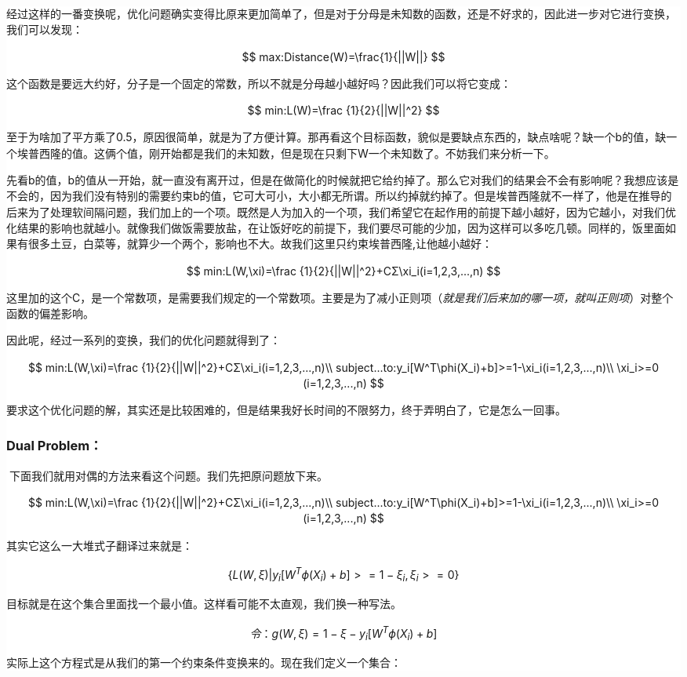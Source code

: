 经过这样的一番变换呢，优化问题确实变得比原来更加简单了，但是对于分母是未知数的函数，还是不好求的，因此进一步对它进行变换，我们可以发现：

$$
max:Distance(W)=\frac{1}{||W||}
$$

这个函数是要远大约好，分子是一个固定的常数，所以不就是分母越小越好吗？因此我们可以将它变成：

$$
min:L(W)=\frac {1}{2}{||W||^2}
$$

至于为啥加了平方乘了0.5，原因很简单，就是为了方便计算。那再看这个目标函数，貌似是要缺点东西的，缺点啥呢？缺一个b的值，缺一个埃普西隆的值。这俩个值，刚开始都是我们的未知数，但是现在只剩下W一个未知数了。不妨我们来分析一下。

​		先看b的值，b的值从一开始，就一直没有离开过，但是在做简化的时候就把它给约掉了。那么它对我们的结果会不会有影响呢？我想应该是不会的，因为我们没有特别的需要约束b的值，它可大可小，大小都无所谓。所以约掉就约掉了。但是埃普西隆就不一样了，他是在推导的后来为了处理软间隔问题，我们加上的一个项。既然是人为加入的一个项，我们希望它在起作用的前提下越小越好，因为它越小，对我们优化结果的影响也就越小。就像我们做饭需要放盐，在让饭好吃的前提下，我们要尽可能的少加，因为这样可以多吃几顿。同样的，饭里面如果有很多土豆，白菜等，就算少一个两个，影响也不大。故我们这里只约束埃普西隆,让他越小越好：

$$
min:L(W,\xi)=\frac {1}{2}{||W||^2}+CΣ\xi_i(i=1,2,3,...,n)
$$

这里加的这个C，是一个常数项，是需要我们规定的一个常数项。主要是为了减小正则项（_就是我们后来加的哪一项，就叫正则项_）对整个函数的偏差影响。

因此呢，经过一系列的变换，我们的优化问题就得到了：

$$
min:L(W,\xi)=\frac {1}{2}{||W||^2}+CΣ\xi_i(i=1,2,3,...,n)\\
subject...to:y_i[W^T\phi(X_i)+b]>=1-\xi_i(i=1,2,3,...,n)\\
\xi_i>=0 (i=1,2,3,...,n)
$$

要求这个优化问题的解，其实还是比较困难的，但是结果我好长时间的不限努力，终于弄明白了，它是怎么一回事。

### Dual Problem：

​		下面我们就用对偶的方法来看这个问题。我们先把原问题放下来。

$$
min:L(W,\xi)=\frac {1}{2}{||W||^2}+CΣ\xi_i(i=1,2,3,...,n)\\
subject...to:y_i[W^T\phi(X_i)+b]>=1-\xi_i(i=1,2,3,...,n)\\
\xi_i>=0 (i=1,2,3,...,n)
$$

其实它这么一大堆式子翻译过来就是：

$$
\{L(W,\xi)|y_i[W^T\phi(X_i)+b]>=1-\xi_i,\xi_i>=0\}
$$

目标就是在这个集合里面找一个最小值。这样看可能不太直观，我们换一种写法。

$$
令：g(W,\xi)=1-\xi-y_i[W^T\phi(X_i)+b]
$$

实际上这个方程式是从我们的第一个约束条件变换来的。现在我们定义一个集合：
